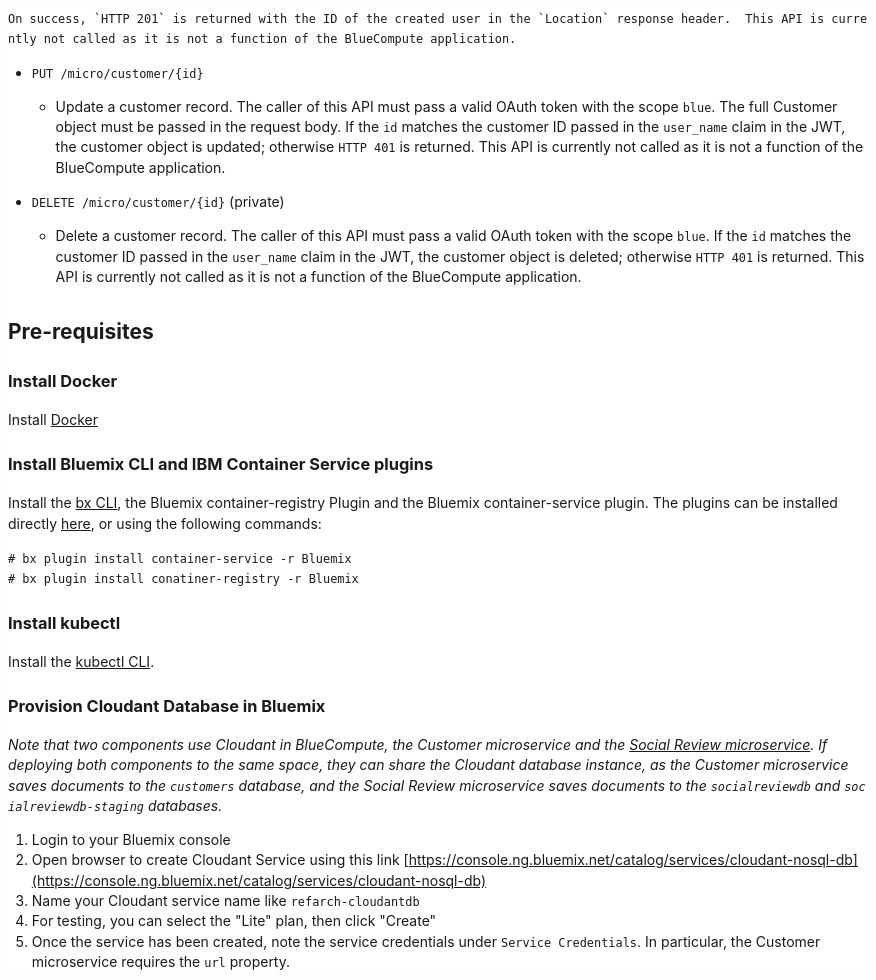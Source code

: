     On success, `HTTP 201` is returned with the ID of the created user in the `Location` response header.  This API is currently not called as it is not a function of the BlueCompute application.

- `PUT /micro/customer/{id}`
  - Update a customer record.  The caller of this API must pass a valid OAuth token with the scope `blue`.  The full Customer object must be passed in the request body.  If the `id` matches the customer ID passed in the `user_name` claim in the JWT, the customer object is updated; otherwise `HTTP 401` is returned.  This API is currently not called as it is not a function of the BlueCompute application.


- `DELETE /micro/customer/{id}` (private)
  - Delete a customer record.  The caller of this API must pass a valid OAuth token with the scope `blue`.  If the `id` matches the customer ID passed in the `user_name` claim in the JWT, the customer object is deleted; otherwise `HTTP 401` is returned.  This API is currently not called as it is not a function of the BlueCompute application.


## Pre-requisites

### Install Docker

Install [Docker](https://www.docker.com)

### Install Bluemix CLI and IBM Container Service plugins

Install the [bx CLI](https://clis.ng.bluemix.net/ui/home.html), the Bluemix container-registry Plugin and the Bluemix container-service plugin.  The plugins can be installed directly [here](http://plugins.ng.bluemix.net/ui/repository.html), or using the following commands:

```
# bx plugin install container-service -r Bluemix
# bx plugin install conatiner-registry -r Bluemix
```

### Install kubectl

Install the [kubectl CLI](https://kubernetes.io/docs/tasks/kubectl/install/).

### Provision Cloudant Database in Bluemix

*Note that two components use Cloudant in BlueCompute, the Customer microservice and the [Social Review microservice](https://github.com/ibm-cloud-architecture/refarch-cloudnative-micro-socialreview).  If deploying both components to the same space, they can share the Cloudant database instance, as the Customer microservice saves documents to the `customers` database, and the Social Review microservice saves documents to the `socialreviewdb` and `socialreviewdb-staging` databases.*

1. Login to your Bluemix console  
2. Open browser to create Cloudant Service using this link [https://console.ng.bluemix.net/catalog/services/cloudant-nosql-db](https://console.ng.bluemix.net/catalog/services/cloudant-nosql-db)  
3. Name your Cloudant service name like `refarch-cloudantdb`  
4. For testing, you can select the "Lite" plan, then click "Create"  
5. Once the service has been created, note the service credentials under `Service Credentials`.  In particular, the Customer microservice requires the `url` property.

